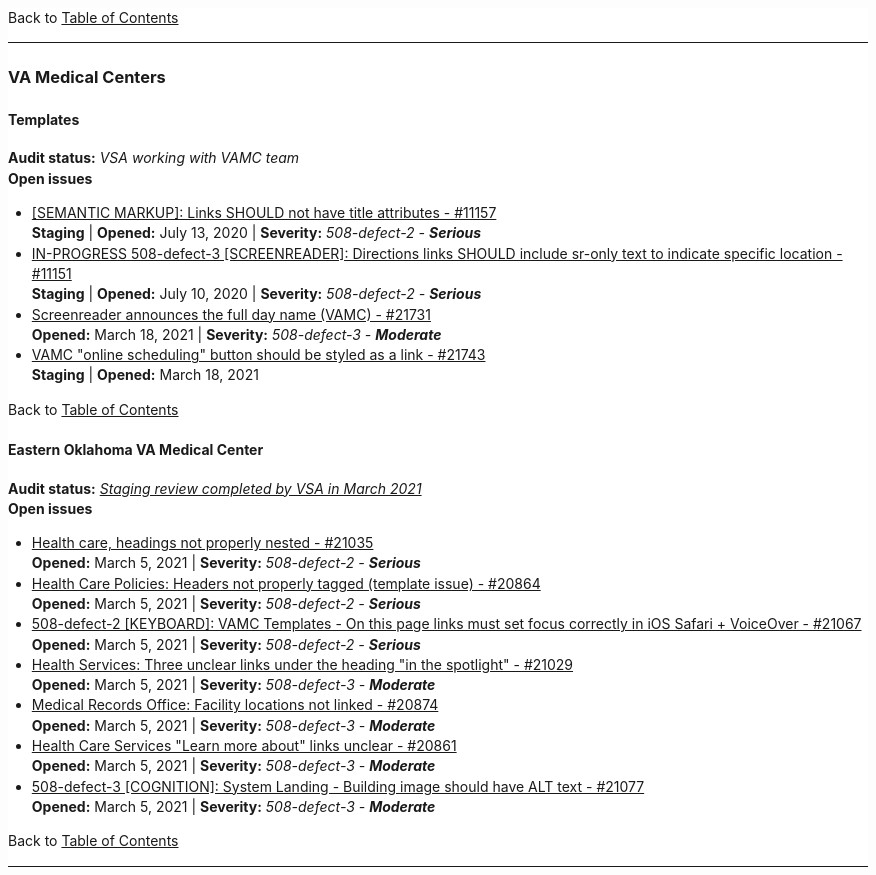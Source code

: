 Back to [Table of Contents](#table-of-contents)

---
### VA Medical Centers

#### Templates

**Audit status:** _VSA working with VAMC team_<br/>
**Open issues**

- [[SEMANTIC MARKUP]: Links SHOULD not have title attributes - #11157](https://github.com/department-of-veterans-affairs/va.gov-team/issues/11157)<br/>**Staging** | **Opened:** July 13, 2020 | **Severity:** _508-defect-2 - **Serious**_
- [IN-PROGRESS 508-defect-3 [SCREENREADER]: Directions links SHOULD include sr-only text to indicate specific location - #11151](https://github.com/department-of-veterans-affairs/va.gov-team/issues/11151)<br/>**Staging** | **Opened:** July 10, 2020 | **Severity:** _508-defect-2 - **Serious**_
- [Screenreader announces the full day name (VAMC) - #21731](https://github.com/department-of-veterans-affairs/va.gov-team/issues/21731)<br/>**Opened:** March 18, 2021 | **Severity:** _508-defect-3 - **Moderate**_
- [VAMC "online scheduling" button should be styled as a link - #21743](https://github.com/department-of-veterans-affairs/va.gov-team/issues/21743)<br/>**Staging** | **Opened:** March 18, 2021
  
Back to [Table of Contents](#table-of-contents)

#### Eastern Oklahoma VA Medical Center

**Audit status:** _[Staging review completed by VSA in March 2021](https://github.com/department-of-veterans-affairs/va.gov-team/issues/21064)_<br/>
**Open issues**

- [Health care, headings not properly nested - #21035](https://github.com/department-of-veterans-affairs/va.gov-team/issues/21035)<br/>**Opened:** March 5, 2021 | **Severity:** _508-defect-2 - **Serious**_
- [Health Care Policies: Headers not properly tagged (template issue) - #20864](https://github.com/department-of-veterans-affairs/va.gov-team/issues/20864)<br/>**Opened:** March 5, 2021 | **Severity:** _508-defect-2 - **Serious**_
- [508-defect-2 [KEYBOARD]: VAMC Templates - On this page links must set focus correctly in iOS Safari + VoiceOver - #21067](https://github.com/department-of-veterans-affairs/va.gov-team/issues/21067)<br/>**Opened:** March 5, 2021 | **Severity:** _508-defect-2 - **Serious**_
- [Health Services: Three unclear links under the heading "in the spotlight" - #21029](https://github.com/department-of-veterans-affairs/va.gov-team/issues/21029)<br/>**Opened:** March 5, 2021 | **Severity:** _508-defect-3 - **Moderate**_
- [Medical Records Office: Facility locations not linked - #20874](https://github.com/department-of-veterans-affairs/va.gov-team/issues/20874)<br/>**Opened:** March 5, 2021 | **Severity:** _508-defect-3 - **Moderate**_
- [Health Care Services "Learn more about" links unclear - #20861](https://github.com/department-of-veterans-affairs/va.gov-team/issues/20861)<br/>**Opened:** March 5, 2021 | **Severity:** _508-defect-3 - **Moderate**_
- [508-defect-3 [COGNITION]: System Landing - Building image should have ALT text - #21077](https://github.com/department-of-veterans-affairs/va.gov-team/issues/21077)<br/>**Opened:** March 5, 2021 | **Severity:** _508-defect-3 - **Moderate**_
  
Back to [Table of Contents](#table-of-contents)

---
